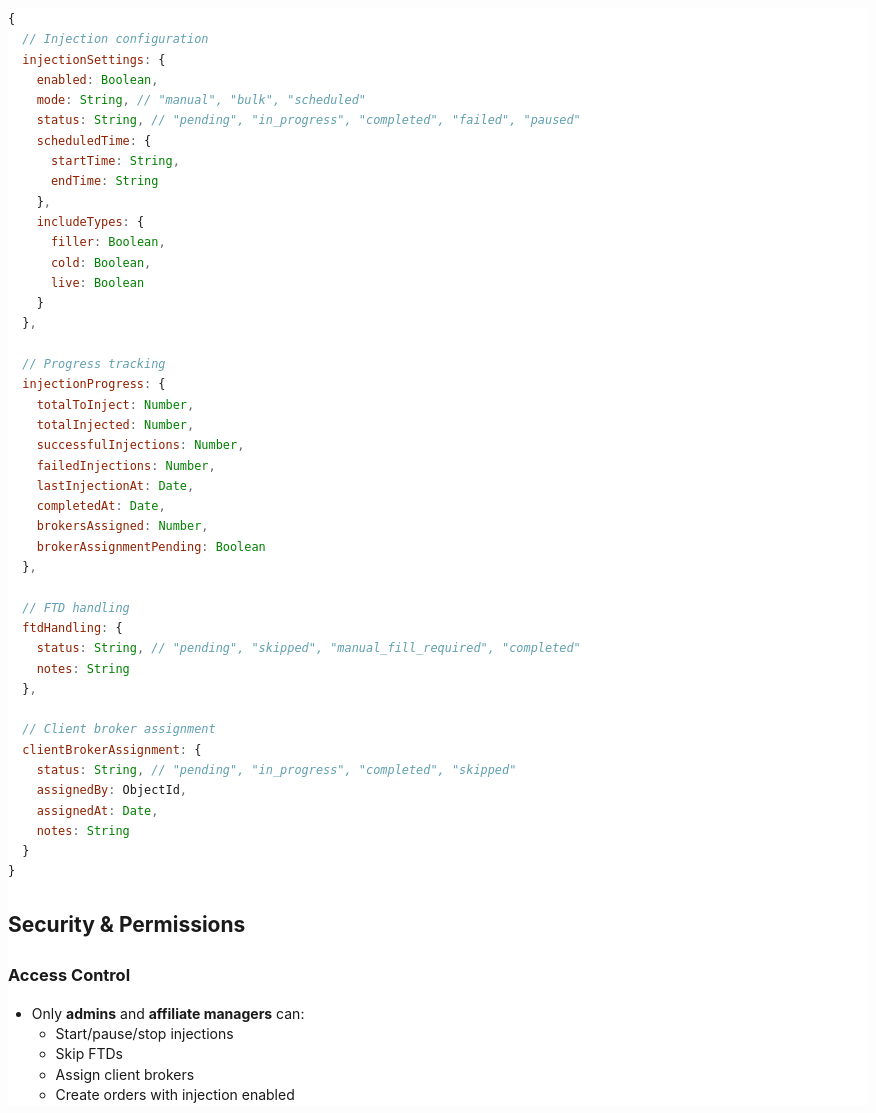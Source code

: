 ```javascript
{
  // Injection configuration
  injectionSettings: {
    enabled: Boolean,
    mode: String, // "manual", "bulk", "scheduled"
    status: String, // "pending", "in_progress", "completed", "failed", "paused"
    scheduledTime: {
      startTime: String,
      endTime: String
    },
    includeTypes: {
      filler: Boolean,
      cold: Boolean,
      live: Boolean
    }
  },

  // Progress tracking
  injectionProgress: {
    totalToInject: Number,
    totalInjected: Number,
    successfulInjections: Number,
    failedInjections: Number,
    lastInjectionAt: Date,
    completedAt: Date,
    brokersAssigned: Number,
    brokerAssignmentPending: Boolean
  },

  // FTD handling
  ftdHandling: {
    status: String, // "pending", "skipped", "manual_fill_required", "completed"
    notes: String
  },

  // Client broker assignment
  clientBrokerAssignment: {
    status: String, // "pending", "in_progress", "completed", "skipped"
    assignedBy: ObjectId,
    assignedAt: Date,
    notes: String
  }
}
```

## Security & Permissions

### Access Control

- Only **admins** and **affiliate managers** can:
  - Start/pause/stop injections
  - Skip FTDs
  - Assign client brokers
  - Create orders with injection enabled
